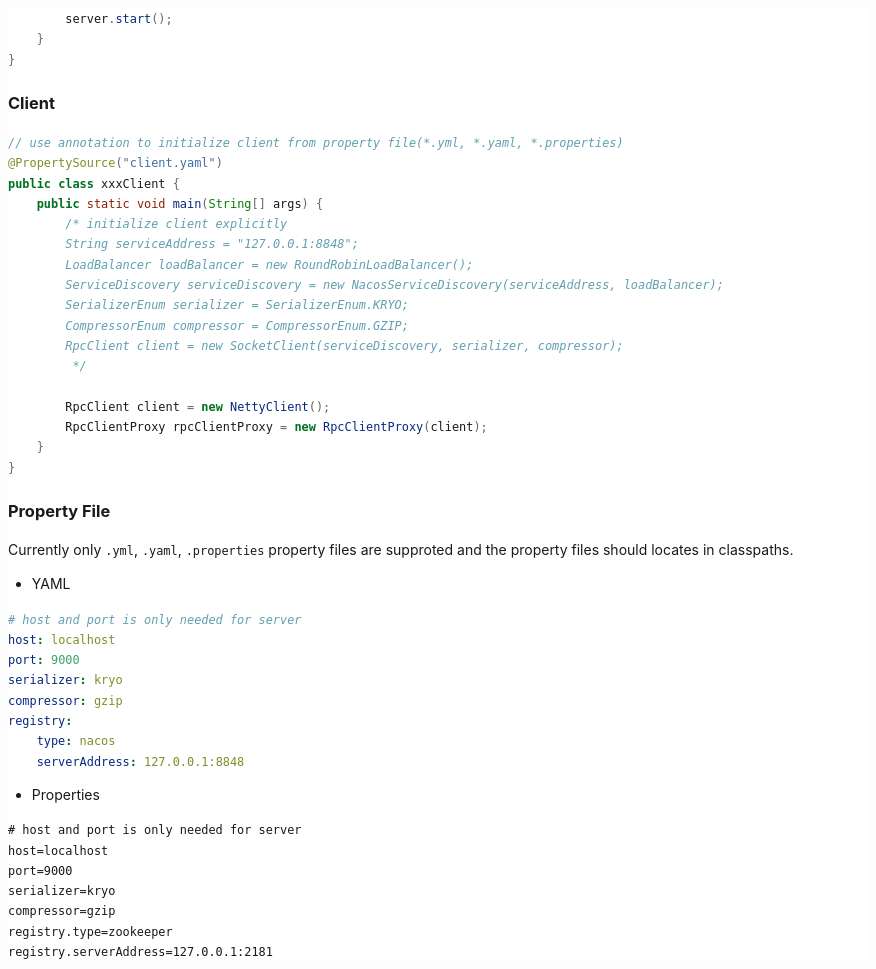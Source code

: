 ```java
        server.start();
    }
}
```

### Client

```java
// use annotation to initialize client from property file(*.yml, *.yaml, *.properties)
@PropertySource("client.yaml")
public class xxxClient {
    public static void main(String[] args) {
        /* initialize client explicitly
        String serviceAddress = "127.0.0.1:8848";
        LoadBalancer loadBalancer = new RoundRobinLoadBalancer();
        ServiceDiscovery serviceDiscovery = new NacosServiceDiscovery(serviceAddress, loadBalancer);
        SerializerEnum serializer = SerializerEnum.KRYO;
        CompressorEnum compressor = CompressorEnum.GZIP;
        RpcClient client = new SocketClient(serviceDiscovery, serializer, compressor);
         */

        RpcClient client = new NettyClient();
        RpcClientProxy rpcClientProxy = new RpcClientProxy(client);
    }
}
```

### Property File

Currently only `.yml`, `.yaml`, `.properties` property files are supproted and the property files should locates in classpaths.

- YAML

```yaml
# host and port is only needed for server
host: localhost
port: 9000
serializer: kryo
compressor: gzip
registry:
    type: nacos
    serverAddress: 127.0.0.1:8848
```

- Properties

```properties
# host and port is only needed for server
host=localhost
port=9000
serializer=kryo
compressor=gzip
registry.type=zookeeper
registry.serverAddress=127.0.0.1:2181
```
